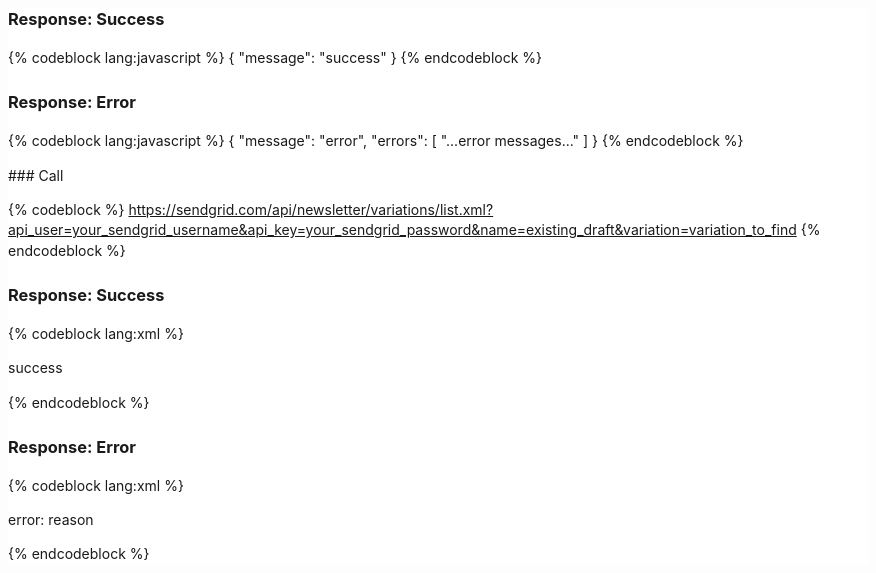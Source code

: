 ### Response: Success

{% codeblock lang:javascript %}
{
  "message": "success"
}
{% endcodeblock %}

### Response: Error

{% codeblock lang:javascript %}
{
  "message": "error",
  "errors": [
    "...error messages..."
  ]
}
{% endcodeblock %}

</div>
<div class="tab-pane" id="list-xml">
### Call

{% codeblock %}
https://sendgrid.com/api/newsletter/variations/list.xml?api_user=your_sendgrid_username&api_key=your_sendgrid_password&name=existing_draft&variation=variation_to_find
{% endcodeblock %}

### Response: Success

{% codeblock lang:xml %}
<?xml version="1.0" encoding="ISO-8859-1"?>

<?xml version="1.0" encoding="ISO-8859-1" ?>
<result>
   <message>success</message>
</result>

{% endcodeblock %}

### Response: Error

{% codeblock lang:xml %}
<?xml version="1.0" encoding="ISO-8859-1"?>

<?xml version="1.0" encoding="ISO-8859-1" ?>
<result>
   <message>error: reason</message>
</result>

{% endcodeblock %}

</div>
</div>

